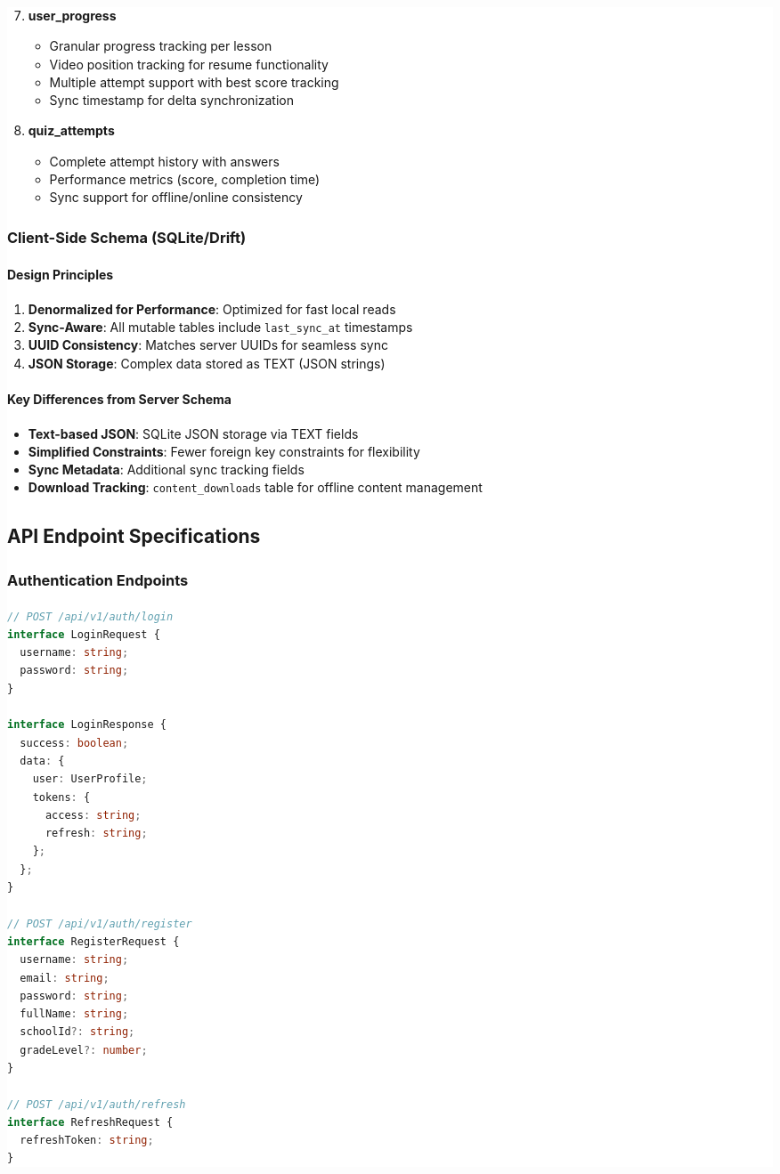 7. **user_progress**
   - Granular progress tracking per lesson
   - Video position tracking for resume functionality
   - Multiple attempt support with best score tracking
   - Sync timestamp for delta synchronization

8. **quiz_attempts**
   - Complete attempt history with answers
   - Performance metrics (score, completion time)
   - Sync support for offline/online consistency

### Client-Side Schema (SQLite/Drift)

#### Design Principles

1. **Denormalized for Performance**: Optimized for fast local reads
2. **Sync-Aware**: All mutable tables include `last_sync_at` timestamps
3. **UUID Consistency**: Matches server UUIDs for seamless sync
4. **JSON Storage**: Complex data stored as TEXT (JSON strings)

#### Key Differences from Server Schema

- **Text-based JSON**: SQLite JSON storage via TEXT fields
- **Simplified Constraints**: Fewer foreign key constraints for flexibility
- **Sync Metadata**: Additional sync tracking fields
- **Download Tracking**: `content_downloads` table for offline content management

## API Endpoint Specifications

### Authentication Endpoints

```typescript
// POST /api/v1/auth/login
interface LoginRequest {
  username: string;
  password: string;
}

interface LoginResponse {
  success: boolean;
  data: {
    user: UserProfile;
    tokens: {
      access: string;
      refresh: string;
    };
  };
}

// POST /api/v1/auth/register
interface RegisterRequest {
  username: string;
  email: string;
  password: string;
  fullName: string;
  schoolId?: string;
  gradeLevel?: number;
}

// POST /api/v1/auth/refresh
interface RefreshRequest {
  refreshToken: string;
}
```
